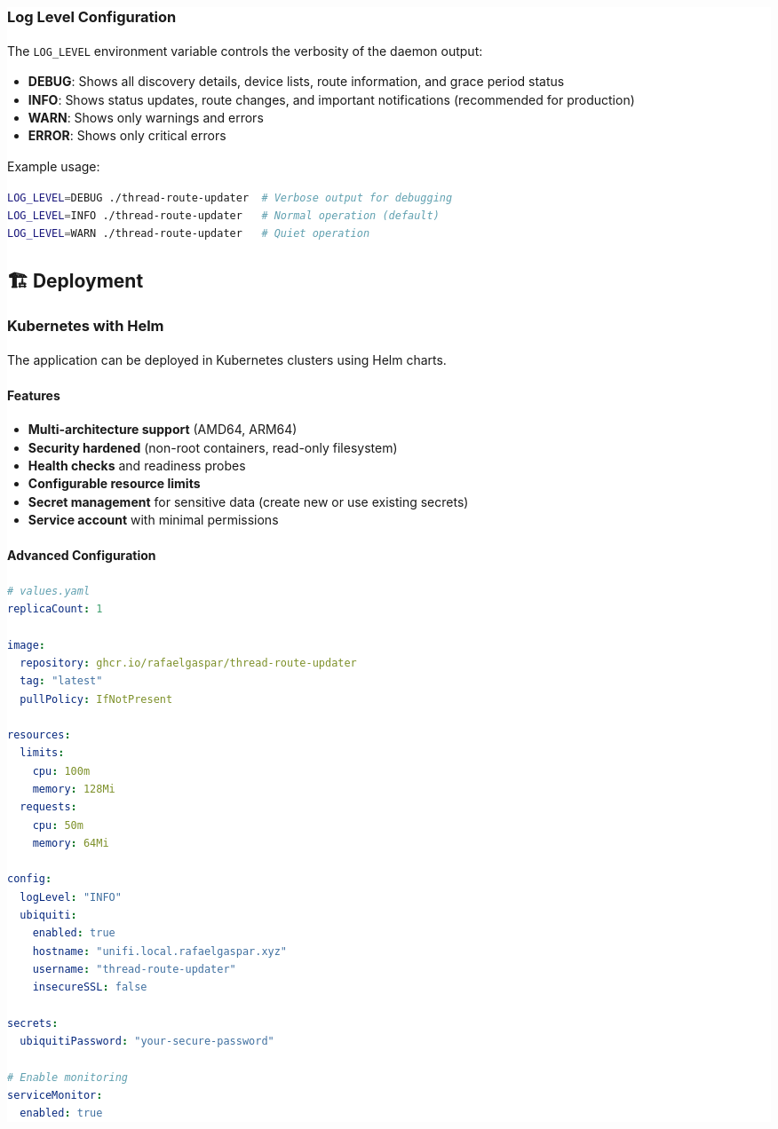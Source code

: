 ### Log Level Configuration

The `LOG_LEVEL` environment variable controls the verbosity of the daemon output:

- **DEBUG**: Shows all discovery details, device lists, route information, and grace period status
- **INFO**: Shows status updates, route changes, and important notifications (recommended for production)
- **WARN**: Shows only warnings and errors
- **ERROR**: Shows only critical errors

Example usage:
```bash
LOG_LEVEL=DEBUG ./thread-route-updater  # Verbose output for debugging
LOG_LEVEL=INFO ./thread-route-updater   # Normal operation (default)
LOG_LEVEL=WARN ./thread-route-updater   # Quiet operation
```

## 🏗️ Deployment

### Kubernetes with Helm

The application can be deployed in Kubernetes clusters using Helm charts.

#### Features

- **Multi-architecture support** (AMD64, ARM64)
- **Security hardened** (non-root containers, read-only filesystem)
- **Health checks** and readiness probes
- **Configurable resource limits**
- **Secret management** for sensitive data (create new or use existing secrets)
- **Service account** with minimal permissions

#### Advanced Configuration

```yaml
# values.yaml
replicaCount: 1

image:
  repository: ghcr.io/rafaelgaspar/thread-route-updater
  tag: "latest"
  pullPolicy: IfNotPresent

resources:
  limits:
    cpu: 100m
    memory: 128Mi
  requests:
    cpu: 50m
    memory: 64Mi

config:
  logLevel: "INFO"
  ubiquiti:
    enabled: true
    hostname: "unifi.local.rafaelgaspar.xyz"
    username: "thread-route-updater"
    insecureSSL: false

secrets:
  ubiquitiPassword: "your-secure-password"

# Enable monitoring
serviceMonitor:
  enabled: true
```